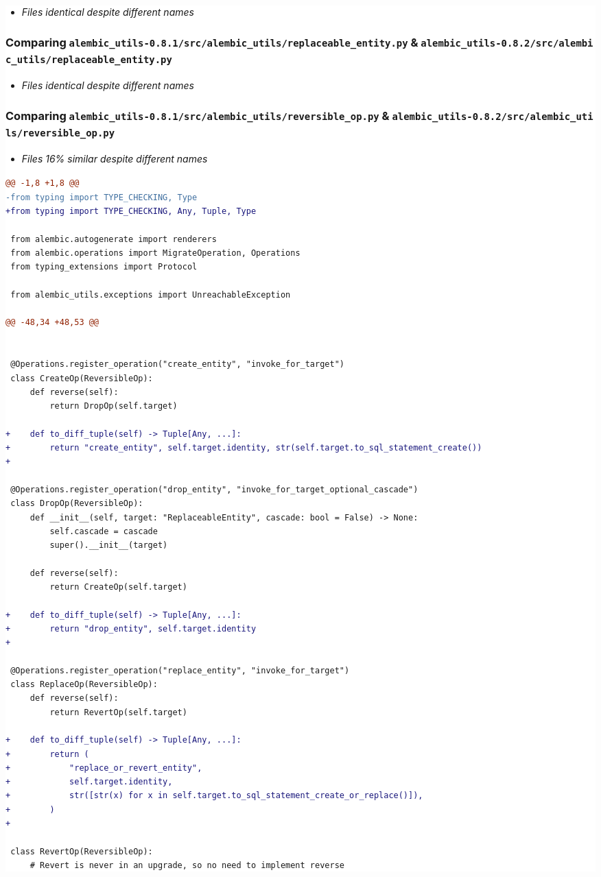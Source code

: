  * *Files identical despite different names*

### Comparing `alembic_utils-0.8.1/src/alembic_utils/replaceable_entity.py` & `alembic_utils-0.8.2/src/alembic_utils/replaceable_entity.py`

 * *Files identical despite different names*

### Comparing `alembic_utils-0.8.1/src/alembic_utils/reversible_op.py` & `alembic_utils-0.8.2/src/alembic_utils/reversible_op.py`

 * *Files 16% similar despite different names*

```diff
@@ -1,8 +1,8 @@
-from typing import TYPE_CHECKING, Type
+from typing import TYPE_CHECKING, Any, Tuple, Type
 
 from alembic.autogenerate import renderers
 from alembic.operations import MigrateOperation, Operations
 from typing_extensions import Protocol
 
 from alembic_utils.exceptions import UnreachableException
 
@@ -48,34 +48,53 @@
 
 
 @Operations.register_operation("create_entity", "invoke_for_target")
 class CreateOp(ReversibleOp):
     def reverse(self):
         return DropOp(self.target)
 
+    def to_diff_tuple(self) -> Tuple[Any, ...]:
+        return "create_entity", self.target.identity, str(self.target.to_sql_statement_create())
+
 
 @Operations.register_operation("drop_entity", "invoke_for_target_optional_cascade")
 class DropOp(ReversibleOp):
     def __init__(self, target: "ReplaceableEntity", cascade: bool = False) -> None:
         self.cascade = cascade
         super().__init__(target)
 
     def reverse(self):
         return CreateOp(self.target)
 
+    def to_diff_tuple(self) -> Tuple[Any, ...]:
+        return "drop_entity", self.target.identity
+
 
 @Operations.register_operation("replace_entity", "invoke_for_target")
 class ReplaceOp(ReversibleOp):
     def reverse(self):
         return RevertOp(self.target)
 
+    def to_diff_tuple(self) -> Tuple[Any, ...]:
+        return (
+            "replace_or_revert_entity",
+            self.target.identity,
+            str([str(x) for x in self.target.to_sql_statement_create_or_replace()]),
+        )
+
 
 class RevertOp(ReversibleOp):
     # Revert is never in an upgrade, so no need to implement reverse
```